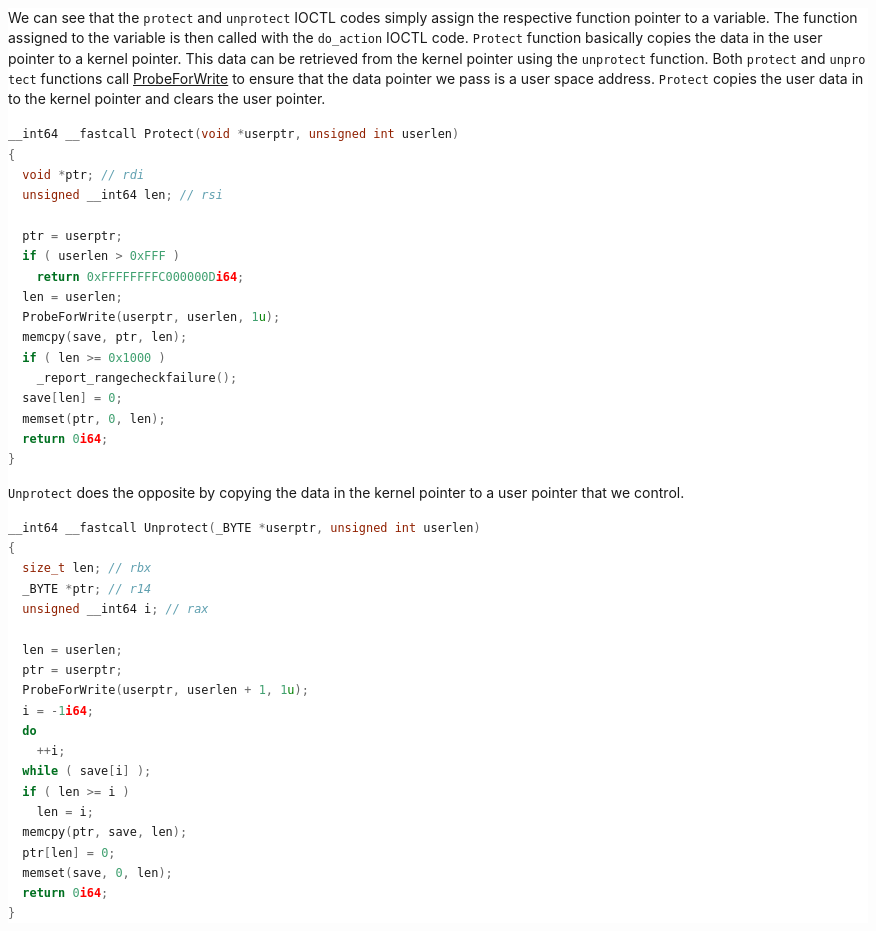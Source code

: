 We can see that the `protect` and `unprotect` IOCTL codes simply assign the respective function pointer to a variable. The function assigned to the variable is then called with the `do_action` IOCTL code. `Protect` function basically copies the data in the user pointer to a kernel pointer. This data can be retrieved from the kernel pointer using the `unprotect` function.
Both `protect` and `unprotect` functions call [ProbeForWrite](https://docs.microsoft.com/en-us/windows-hardware/drivers/ddi/wdm/nf-wdm-probeforwrite) to ensure that the data pointer we pass is a user space address.
`Protect` copies the user data in to the kernel pointer and clears the user pointer.
```C
__int64 __fastcall Protect(void *userptr, unsigned int userlen)
{
  void *ptr; // rdi
  unsigned __int64 len; // rsi

  ptr = userptr;
  if ( userlen > 0xFFF )
    return 0xFFFFFFFFC000000Di64;
  len = userlen;
  ProbeForWrite(userptr, userlen, 1u);
  memcpy(save, ptr, len);
  if ( len >= 0x1000 )
    _report_rangecheckfailure();
  save[len] = 0;
  memset(ptr, 0, len);
  return 0i64;
}
```

`Unprotect` does the opposite by copying the data in the kernel pointer to a user pointer that we control.
```C
__int64 __fastcall Unprotect(_BYTE *userptr, unsigned int userlen)
{
  size_t len; // rbx
  _BYTE *ptr; // r14
  unsigned __int64 i; // rax

  len = userlen;
  ptr = userptr;
  ProbeForWrite(userptr, userlen + 1, 1u);
  i = -1i64;
  do
    ++i;
  while ( save[i] );
  if ( len >= i )
    len = i;
  memcpy(ptr, save, len);
  ptr[len] = 0;
  memset(save, 0, len);
  return 0i64;
}
```
